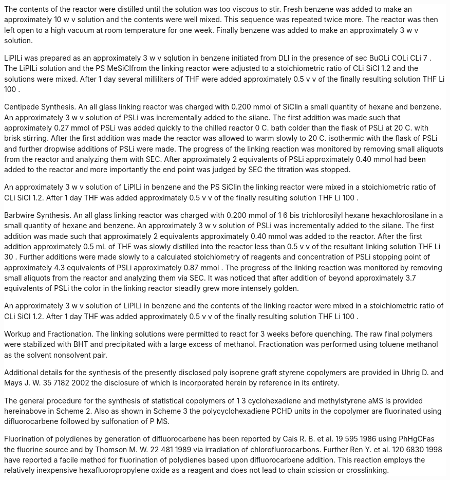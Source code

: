The contents of the reactor were distilled until the solution was too viscous to stir. Fresh benzene was added to make an approximately 10 w v solution and the contents were well mixed. This sequence was repeated twice more. The reactor was then left open to a high vacuum at room temperature for one week. Finally benzene was added to make an approximately 3 w v solution.

LiPILi was prepared as an approximately 3 w v sqlution in benzene initiated from DLI in the presence of sec BuOLi COLi CLi 7 . The LiPILi solution and the PS MeSiClfrom the linking reactor were adjusted to a stoichiometric ratio of CLi SiCl 1.2 and the solutions were mixed. After 1 day several milliliters of THF were added approximately 0.5 v v of the finally resulting solution THF Li 100 .

Centipede Synthesis. An all glass linking reactor was charged with 0.200 mmol of SiClin a small quantity of hexane and benzene. An approximately 3 w v solution of PSLi was incrementally added to the silane. The first addition was made such that approximately 0.27 mmol of PSLi was added quickly to the chilled reactor 0 C. bath colder than the flask of PSLi at 20 C. with brisk stirring. After the first addition was made the reactor was allowed to warm slowly to 20 C. isothermic with the flask of PSLi and further dropwise additions of PSLi were made. The progress of the linking reaction was monitored by removing small aliquots from the reactor and analyzing them with SEC. After approximately 2 equivalents of PSLi approximately 0.40 mmol had been added to the reactor and more importantly the end point was judged by SEC the titration was stopped.

An approximately 3 w v solution of LiPILi in benzene and the PS SiClin the linking reactor were mixed in a stoichiometric ratio of CLi SiCl 1.2. After 1 day THF was added approximately 0.5 v v of the finally resulting solution THF Li 100 .

Barbwire Synthesis. An all glass linking reactor was charged with 0.200 mmol of 1 6 bis trichlorosilyl hexane hexachlorosilane in a small quantity of hexane and benzene. An approximately 3 w v solution of PSLi was incrementally added to the silane. The first addition was made such that approximately 2 equivalents approximately 0.40 mmol was added to the reactor. After the first addition approximately 0.5 mL of THF was slowly distilled into the reactor less than 0.5 v v of the resultant linking solution THF Li 30 . Further additions were made slowly to a calculated stoichiometry of reagents and concentration of PSLi stopping point of approximately 4.3 equivalents of PSLi approximately 0.87 mmol . The progress of the linking reaction was monitored by removing small aliquots from the reactor and analyzing them via SEC. It was noticed that after addition of beyond approximately 3.7 equivalents of PSLi the color in the linking reactor steadily grew more intensely golden.

An approximately 3 w v solution of LiPILi in benzene and the contents of the linking reactor were mixed in a stoichiometric ratio of CLi SiCl 1.2. After 1 day THF was added approximately 0.5 v v of the finally resulting solution THF Li 100 .

Workup and Fractionation. The linking solutions were permitted to react for 3 weeks before quenching. The raw final polymers were stabilized with BHT and precipitated with a large excess of methanol. Fractionation was performed using toluene methanol as the solvent nonsolvent pair.

Additional details for the synthesis of the presently disclosed poly isoprene graft styrene copolymers are provided in Uhrig D. and Mays J. W. 35 7182 2002 the disclosure of which is incorporated herein by reference in its entirety.

The general procedure for the synthesis of statistical copolymers of 1 3 cyclohexadiene and methylstyrene aMS is provided hereinabove in Scheme 2. Also as shown in Scheme 3 the polycyclohexadiene PCHD units in the copolymer are fluorinated using difluorocarbene followed by sulfonation of P MS.

Fluorination of polydienes by generation of difluorocarbene has been reported by Cais R. B. et al. 19 595 1986 using PhHgCFas the fluorine source and by Thomson M. W. 22 481 1989 via irradiation of chlorofluorocarbons. Further Ren Y. et al. 120 6830 1998 have reported a facile method for fluorination of polydienes based upon difluorocarbene addition. This reaction employs the relatively inexpensive hexafluoropropylene oxide as a reagent and does not lead to chain scission or crosslinking.
